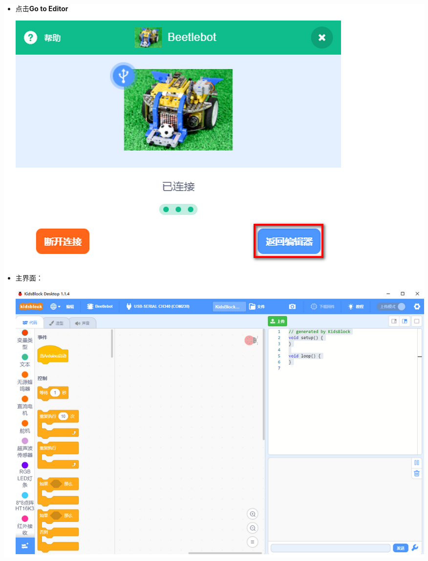 - 点击**Go to Editor**

  ![img](img/a66145f2f49a3f494d8d42ed1f674e38.png)

- 主界面：

  ![img](img/4614a800952526cf7100312656455faa.png)
